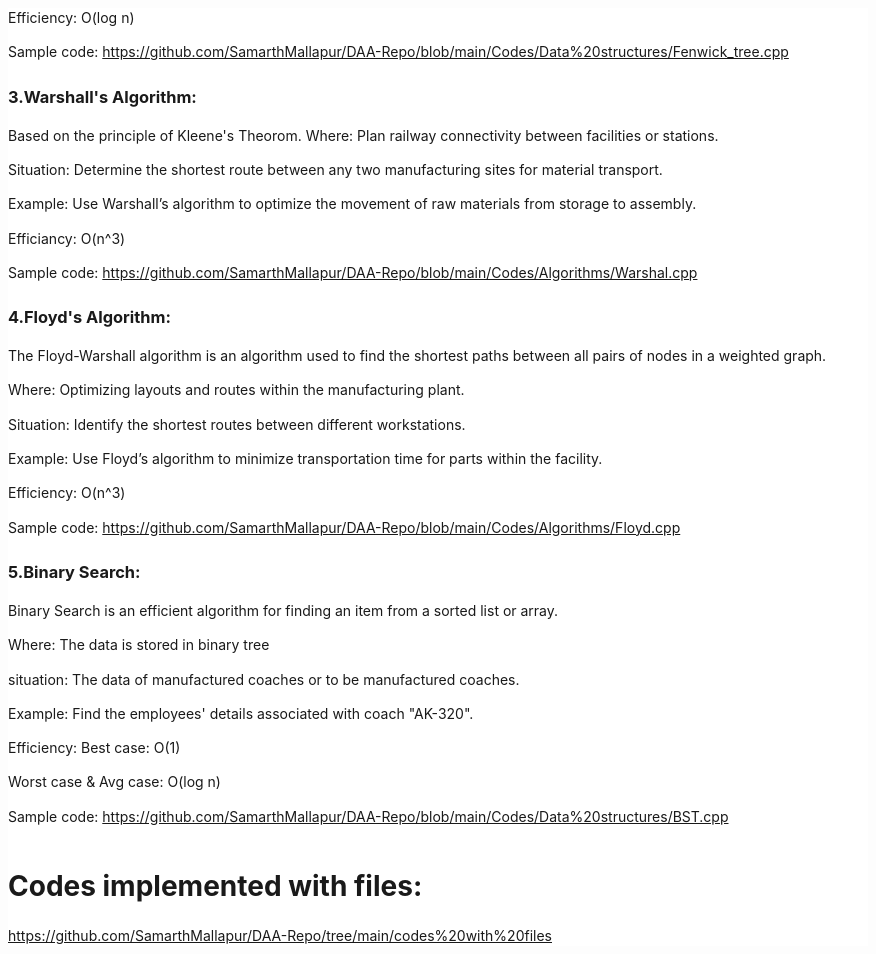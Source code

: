 Efficiency: O(log n)

Sample code: https://github.com/SamarthMallapur/DAA-Repo/blob/main/Codes/Data%20structures/Fenwick_tree.cpp


### 3.Warshall's Algorithm:
Based on the principle of Kleene's Theorom.
Where: Plan railway connectivity between facilities or stations.

Situation: Determine the shortest route between any two manufacturing sites for material transport.

Example: Use Warshall’s algorithm to optimize the movement of raw materials from storage to assembly.

Efficiancy: O(n^3)

Sample code: https://github.com/SamarthMallapur/DAA-Repo/blob/main/Codes/Algorithms/Warshal.cpp

### 4.Floyd's Algorithm:
The Floyd-Warshall algorithm is an algorithm used to find the shortest paths between all pairs of nodes in a weighted graph.

Where: Optimizing layouts and routes within the manufacturing plant.

Situation: Identify the shortest routes between different workstations.

Example: Use Floyd’s algorithm to minimize transportation time for parts within the facility.

Efficiency: O(n^3)

Sample code: https://github.com/SamarthMallapur/DAA-Repo/blob/main/Codes/Algorithms/Floyd.cpp


### 5.Binary Search:
Binary Search is an efficient algorithm for finding an item from a sorted list or array.

Where: The data is stored in binary tree

situation: The data of manufactured coaches or to be manufactured coaches.

Example: Find the employees' details associated with coach "AK-320".

Efficiency: Best case: O(1)

Worst case & Avg case: O(log n)

Sample code: https://github.com/SamarthMallapur/DAA-Repo/blob/main/Codes/Data%20structures/BST.cpp


# Codes implemented with files:
https://github.com/SamarthMallapur/DAA-Repo/tree/main/codes%20with%20files
